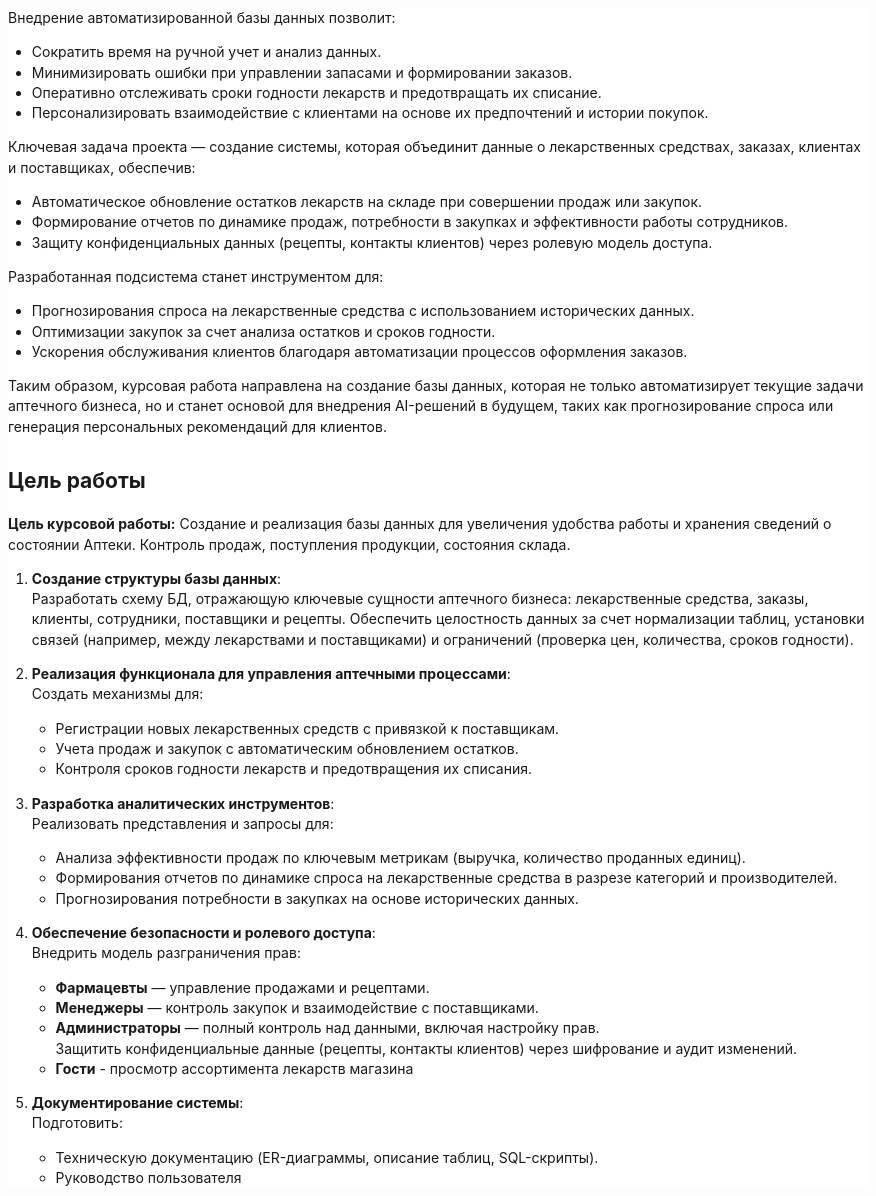 Внедрение автоматизированной базы данных позволит:  
- Сократить время на ручной учет и анализ данных.  
- Минимизировать ошибки при управлении запасами и формировании заказов.  
- Оперативно отслеживать сроки годности лекарств и предотвращать их списание.  
- Персонализировать взаимодействие с клиентами на основе их предпочтений и истории покупок.  

Ключевая задача проекта — создание системы, которая объединит данные о лекарственных средствах, заказах, клиентах и поставщиках, обеспечив:  
- Автоматическое обновление остатков лекарств на складе при совершении продаж или закупок.  
- Формирование отчетов по динамике продаж, потребности в закупках и эффективности работы сотрудников.
- Защиту конфиденциальных данных (рецепты, контакты клиентов) через ролевую модель доступа.  

Разработанная подсистема станет инструментом для:  
- Прогнозирования спроса на лекарственные средства с использованием исторических данных.  
- Оптимизации закупок за счет анализа остатков и сроков годности.  
- Ускорения обслуживания клиентов благодаря автоматизации процессов оформления заказов. 

Таким образом, курсовая работа направлена на создание базы данных, которая не только автоматизирует текущие задачи аптечного бизнеса, но и станет основой для внедрения AI-решений в будущем, таких как прогнозирование спроса или генерация персональных рекомендаций для клиентов.  

## Цель работы

**Цель курсовой работы:** Создание и реализация базы данных для увеличения удобства работы и хранения сведений о состоянии Аптеки. Контроль продаж, поступления продукции, состояния склада.

1. **Создание структуры базы данных**:  
   Разработать схему БД, отражающую ключевые сущности аптечного бизнеса: лекарственные средства, заказы, клиенты, сотрудники, поставщики и рецепты. Обеспечить целостность данных за счет нормализации таблиц, установки связей (например, между лекарствами и поставщиками) и ограничений (проверка цен, количества, сроков годности).  

2. **Реализация функционала для управления аптечными процессами**:  
   Создать механизмы для:  
   - Регистрации новых лекарственных средств с привязкой к поставщикам.  
   - Учета продаж и закупок с автоматическим обновлением остатков.  
   - Контроля сроков годности лекарств и предотвращения их списания.  

3. **Разработка аналитических инструментов**:  
   Реализовать представления и запросы для:  
   - Анализа эффективности продаж по ключевым метрикам (выручка, количество проданных единиц).  
   - Формирования отчетов по динамике спроса на лекарственные средства в разрезе категорий и производителей.  
   - Прогнозирования потребности в закупках на основе исторических данных.  

4. **Обеспечение безопасности и ролевого доступа**:  
   Внедрить модель разграничения прав:  
   - **Фармацевты** — управление продажами и рецептами.  
   - **Менеджеры** — контроль закупок и взаимодействие с поставщиками.  
   - **Администраторы** — полный контроль над данными, включая настройку прав.  
   Защитить конфиденциальные данные (рецепты, контакты клиентов) через шифрование и аудит изменений.  
   - **Гости** - просмотр ассортимента лекарств магазина
5. **Документирование системы**:  
   Подготовить:  
   - Техническую документацию (ER-диаграммы, описание таблиц, SQL-скрипты).  
   - Руководство пользователя 
